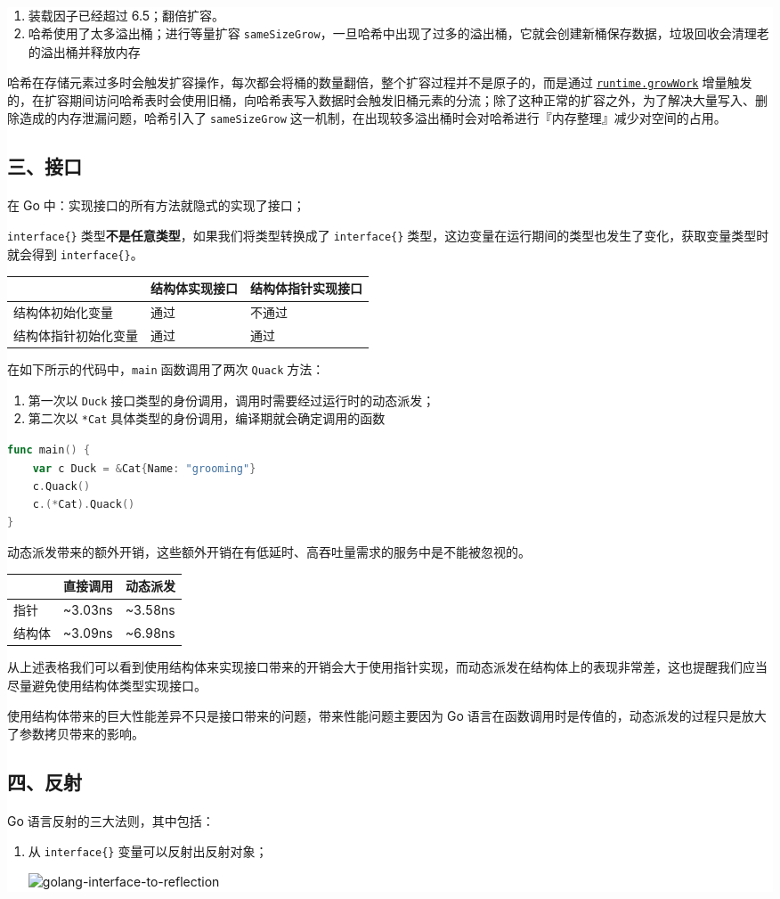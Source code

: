 1. 装载因子已经超过 6.5；翻倍扩容。
2. 哈希使用了太多溢出桶；进行等量扩容 `sameSizeGrow`，一旦哈希中出现了过多的溢出桶，它就会创建新桶保存数据，垃圾回收会清理老的溢出桶并释放内存

哈希在存储元素过多时会触发扩容操作，每次都会将桶的数量翻倍，整个扩容过程并不是原子的，而是通过 [`runtime.growWork`](https://github.com/golang/go/blob/36f30ba289e31df033d100b2adb4eaf557f05a34/src/runtime/map.go#L1104-L1113) 增量触发的，在扩容期间访问哈希表时会使用旧桶，向哈希表写入数据时会触发旧桶元素的分流；除了这种正常的扩容之外，为了解决大量写入、删除造成的内存泄漏问题，哈希引入了 `sameSizeGrow` 这一机制，在出现较多溢出桶时会对哈希进行『内存整理』减少对空间的占用。

## 三、接口

在 Go 中：实现接口的所有方法就隐式的实现了接口；

`interface{}` 类型**不是任意类型**，如果我们将类型转换成了 `interface{}` 类型，这边变量在运行期间的类型也发生了变化，获取变量类型时就会得到 `interface{}`。

|                      | 结构体实现接口 | 结构体指针实现接口 |
| -------------------- | -------------- | ------------------ |
| 结构体初始化变量     | 通过           | 不通过             |
| 结构体指针初始化变量 | 通过           | 通过               |



在如下所示的代码中，`main` 函数调用了两次 `Quack` 方法：

1. 第一次以 `Duck` 接口类型的身份调用，调用时需要经过运行时的动态派发；
2. 第二次以 `*Cat` 具体类型的身份调用，编译期就会确定调用的函数

```go
func main() {
	var c Duck = &Cat{Name: "grooming"}
	c.Quack()
	c.(*Cat).Quack()
}
```



动态派发带来的额外开销，这些额外开销在有低延时、高吞吐量需求的服务中是不能被忽视的。

|        | 直接调用 | 动态派发 |
| ------ | -------- | -------- |
| 指针   | ~3.03ns  | ~3.58ns  |
| 结构体 | ~3.09ns  | ~6.98ns  |

从上述表格我们可以看到使用结构体来实现接口带来的开销会大于使用指针实现，而动态派发在结构体上的表现非常差，这也提醒我们应当尽量避免使用结构体类型实现接口。

使用结构体带来的巨大性能差异不只是接口带来的问题，带来性能问题主要因为 Go 语言在函数调用时是传值的，动态派发的过程只是放大了参数拷贝带来的影响。

## 四、反射

Go 语言反射的三大法则，其中包括：

1. 从 `interface{}` 变量可以反射出反射对象；

   ![golang-interface-to-reflection](https://i.loli.net/2020/07/28/P7H6IOb5utVgcz2.png)
